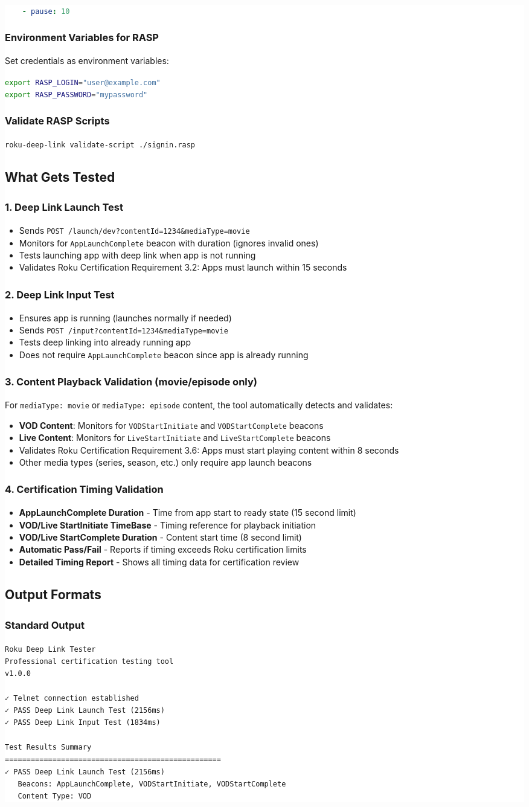 ```yaml
    - pause: 10
```

### Environment Variables for RASP
Set credentials as environment variables:
```bash
export RASP_LOGIN="user@example.com"
export RASP_PASSWORD="mypassword"
```

### Validate RASP Scripts
```bash
roku-deep-link validate-script ./signin.rasp
```

## What Gets Tested

### 1. Deep Link Launch Test
- Sends `POST /launch/dev?contentId=1234&mediaType=movie`
- Monitors for `AppLaunchComplete` beacon with duration (ignores invalid ones)
- Tests launching app with deep link when app is not running
- Validates Roku Certification Requirement 3.2: Apps must launch within 15 seconds

### 2. Deep Link Input Test  
- Ensures app is running (launches normally if needed)
- Sends `POST /input?contentId=1234&mediaType=movie`
- Tests deep linking into already running app
- Does not require `AppLaunchComplete` beacon since app is already running

### 3. Content Playback Validation (movie/episode only)
For `mediaType: movie` or `mediaType: episode` content, the tool automatically detects and validates:
- **VOD Content**: Monitors for `VODStartInitiate` and `VODStartComplete` beacons
- **Live Content**: Monitors for `LiveStartInitiate` and `LiveStartComplete` beacons
- Validates Roku Certification Requirement 3.6: Apps must start playing content within 8 seconds
- Other media types (series, season, etc.) only require app launch beacons

### 4. Certification Timing Validation
- **AppLaunchComplete Duration** - Time from app start to ready state (15 second limit)
- **VOD/Live StartInitiate TimeBase** - Timing reference for playback initiation  
- **VOD/Live StartComplete Duration** - Content start time (8 second limit)
- **Automatic Pass/Fail** - Reports if timing exceeds Roku certification limits
- **Detailed Timing Report** - Shows all timing data for certification review

## Output Formats

### Standard Output
```
Roku Deep Link Tester
Professional certification testing tool
v1.0.0

✓ Telnet connection established
✓ PASS Deep Link Launch Test (2156ms)
✓ PASS Deep Link Input Test (1834ms)

Test Results Summary
==================================================
✓ PASS Deep Link Launch Test (2156ms)
   Beacons: AppLaunchComplete, VODStartInitiate, VODStartComplete
   Content Type: VOD
```